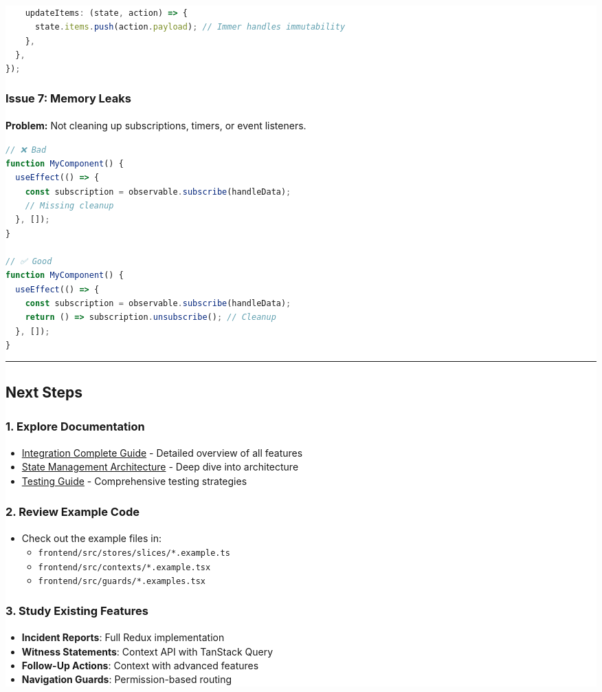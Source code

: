 ```typescript
    updateItems: (state, action) => {
      state.items.push(action.payload); // Immer handles immutability
    },
  },
});
```

### Issue 7: Memory Leaks

**Problem:** Not cleaning up subscriptions, timers, or event listeners.

```typescript
// ❌ Bad
function MyComponent() {
  useEffect(() => {
    const subscription = observable.subscribe(handleData);
    // Missing cleanup
  }, []);
}

// ✅ Good
function MyComponent() {
  useEffect(() => {
    const subscription = observable.subscribe(handleData);
    return () => subscription.unsubscribe(); // Cleanup
  }, []);
}
```

---

## Next Steps

### 1. Explore Documentation

- [Integration Complete Guide](./INTEGRATION_COMPLETE.md) - Detailed overview of all features
- [State Management Architecture](./STATE_MANAGEMENT_ARCHITECTURE.md) - Deep dive into architecture
- [Testing Guide](./TESTING_GUIDE.md) - Comprehensive testing strategies

### 2. Review Example Code

- Check out the example files in:
  - `frontend/src/stores/slices/*.example.ts`
  - `frontend/src/contexts/*.example.tsx`
  - `frontend/src/guards/*.examples.tsx`

### 3. Study Existing Features

- **Incident Reports**: Full Redux implementation
- **Witness Statements**: Context API with TanStack Query
- **Follow-Up Actions**: Context with advanced features
- **Navigation Guards**: Permission-based routing
